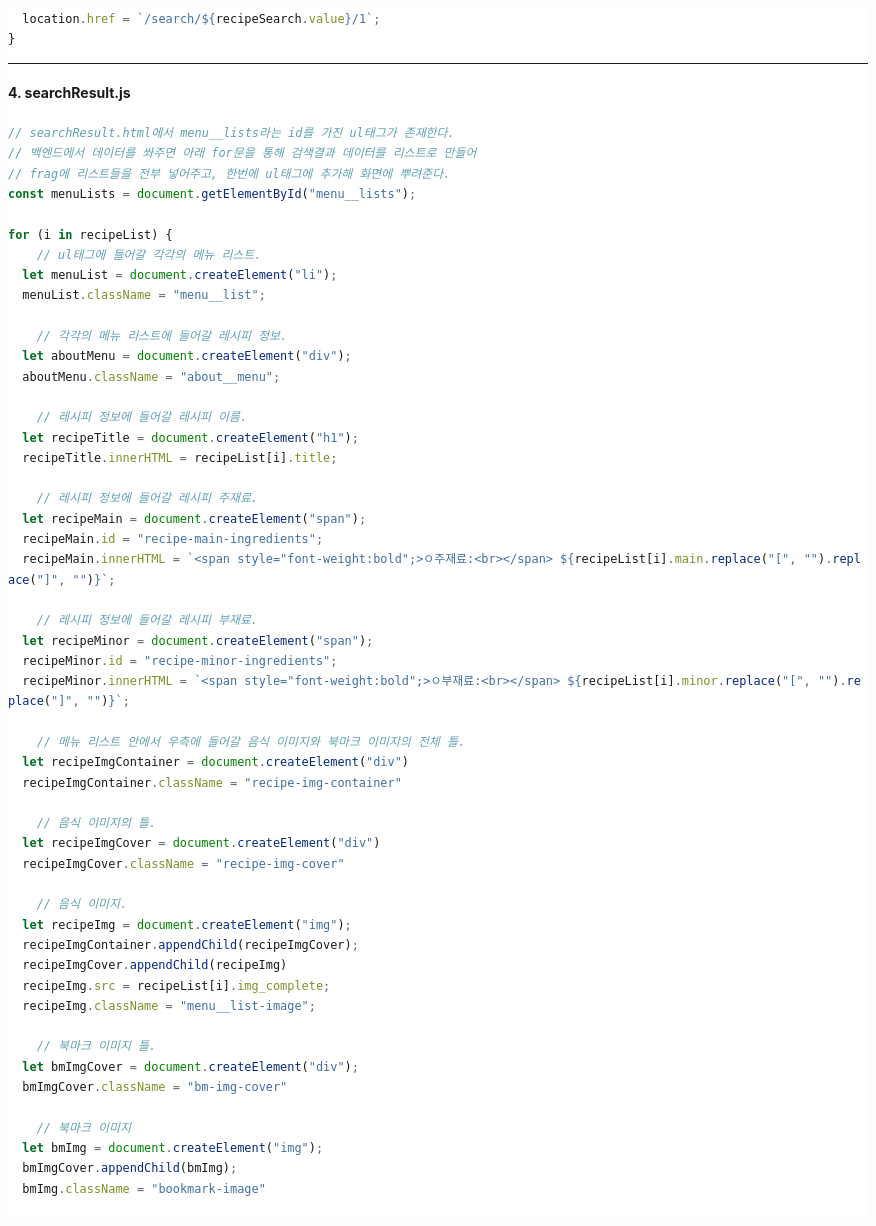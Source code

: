 ```js
  location.href = `/search/${recipeSearch.value}/1`;
}
```

---



#### 4. searchResult.js

```js
// searchResult.html에서 menu__lists라는 id를 가진 ul태그가 존재한다.
// 백엔드에서 데이터를 쏴주면 아래 for문을 통해 검색결과 데이터를 리스트로 만들어
// frag에 리스트들을 전부 넣어주고, 한번에 ul태그에 추가해 화면에 뿌려준다. 
const menuLists = document.getElementById("menu__lists");

for (i in recipeList) {
    // ul태그에 들어갈 각각의 메뉴 리스트.
  let menuList = document.createElement("li");
  menuList.className = "menu__list";
    
    // 각각의 메뉴 리스트에 들어갈 레시피 정보.
  let aboutMenu = document.createElement("div");
  aboutMenu.className = "about__menu";
    
    // 레시피 정보에 들어갈 레시피 이름.
  let recipeTitle = document.createElement("h1");
  recipeTitle.innerHTML = recipeList[i].title;
    
    // 레시피 정보에 들어갈 레시피 주재료.
  let recipeMain = document.createElement("span");
  recipeMain.id = "recipe-main-ingredients";
  recipeMain.innerHTML = `<span style="font-weight:bold";>ㅇ주재료:<br></span> ${recipeList[i].main.replace("[", "").replace("]", "")}`;
    
    // 레시피 정보에 들어갈 레시피 부재료.
  let recipeMinor = document.createElement("span");
  recipeMinor.id = "recipe-minor-ingredients";
  recipeMinor.innerHTML = `<span style="font-weight:bold";>ㅇ부재료:<br></span> ${recipeList[i].minor.replace("[", "").replace("]", "")}`;
    
    // 메뉴 리스트 안에서 우측에 들어갈 음식 이미지와 북마크 이미지의 전체 틀.
  let recipeImgContainer = document.createElement("div")
  recipeImgContainer.className = "recipe-img-container"
    
    // 음식 이미지의 틀.
  let recipeImgCover = document.createElement("div")
  recipeImgCover.className = "recipe-img-cover"

    // 음식 이미지.
  let recipeImg = document.createElement("img");
  recipeImgContainer.appendChild(recipeImgCover);
  recipeImgCover.appendChild(recipeImg)
  recipeImg.src = recipeList[i].img_complete;
  recipeImg.className = "menu__list-image";

    // 북마크 이미지 틀.
  let bmImgCover = document.createElement("div");
  bmImgCover.className = "bm-img-cover"
    
    // 북마크 이미지
  let bmImg = document.createElement("img");
  bmImgCover.appendChild(bmImg);
  bmImg.className = "bookmark-image"
    
```